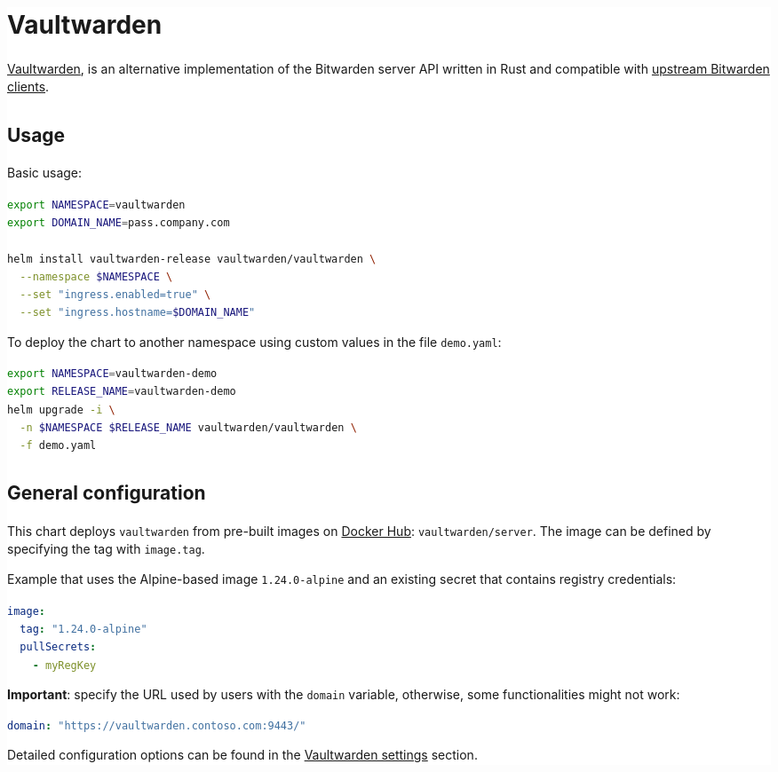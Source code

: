 
# Vaultwarden

[Vaultwarden](https://github.com/dani-garcia/vaultwarden), is an alternative implementation of the Bitwarden server API written in Rust and compatible with [upstream Bitwarden clients](https://bitwarden.com/download/).

## Usage

Basic usage:

```bash
export NAMESPACE=vaultwarden
export DOMAIN_NAME=pass.company.com

helm install vaultwarden-release vaultwarden/vaultwarden \
  --namespace $NAMESPACE \
  --set "ingress.enabled=true" \
  --set "ingress.hostname=$DOMAIN_NAME"
```

To deploy the chart to another namespace using custom values in the file `demo.yaml`:

```bash
export NAMESPACE=vaultwarden-demo
export RELEASE_NAME=vaultwarden-demo
helm upgrade -i \
  -n $NAMESPACE $RELEASE_NAME vaultwarden/vaultwarden \
  -f demo.yaml
```

## General configuration

This chart deploys `vaultwarden` from pre-built images on [Docker Hub](https://hub.docker.com/r/vaultwarden/server/tags): `vaultwarden/server`. The image can be defined by specifying the tag with `image.tag`.

Example that uses the Alpine-based image `1.24.0-alpine` and an existing secret that contains registry credentials:

```yaml
image:
  tag: "1.24.0-alpine"
  pullSecrets:
    - myRegKey
```

**Important**: specify the URL used by users with the `domain` variable, otherwise, some functionalities might not work:

```yaml
domain: "https://vaultwarden.contoso.com:9443/"
```

Detailed configuration options can be found in the [Vaultwarden settings](./charts/vaultwarden/README.md#vaultwarden-settings) section.
